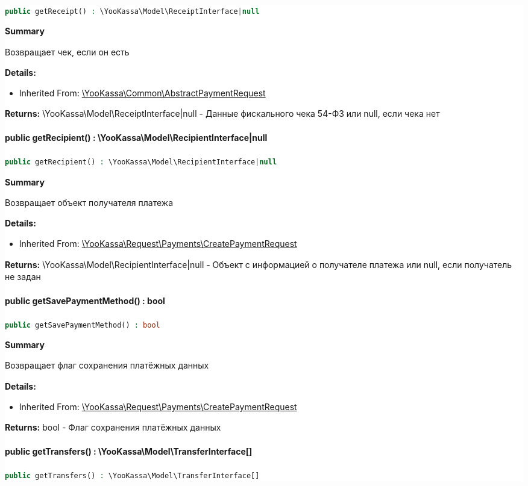 ```php
public getReceipt() : \YooKassa\Model\ReceiptInterface|null
```

**Summary**

Возвращает чек, если он есть

**Details:**
* Inherited From: [\YooKassa\Common\AbstractPaymentRequest](../classes/YooKassa-Common-AbstractPaymentRequest.md)

**Returns:** \YooKassa\Model\ReceiptInterface|null - Данные фискального чека 54-ФЗ или null, если чека нет


<a name="method_getRecipient" class="anchor"></a>
#### public getRecipient() : \YooKassa\Model\RecipientInterface|null

```php
public getRecipient() : \YooKassa\Model\RecipientInterface|null
```

**Summary**

Возвращает объект получателя платежа

**Details:**
* Inherited From: [\YooKassa\Request\Payments\CreatePaymentRequest](../classes/YooKassa-Request-Payments-CreatePaymentRequest.md)

**Returns:** \YooKassa\Model\RecipientInterface|null - Объект с информацией о получателе платежа или null, если получатель не задан


<a name="method_getSavePaymentMethod" class="anchor"></a>
#### public getSavePaymentMethod() : bool

```php
public getSavePaymentMethod() : bool
```

**Summary**

Возвращает флаг сохранения платёжных данных

**Details:**
* Inherited From: [\YooKassa\Request\Payments\CreatePaymentRequest](../classes/YooKassa-Request-Payments-CreatePaymentRequest.md)

**Returns:** bool - Флаг сохранения платёжных данных


<a name="method_getTransfers" class="anchor"></a>
#### public getTransfers() : \YooKassa\Model\TransferInterface[]

```php
public getTransfers() : \YooKassa\Model\TransferInterface[]
```

